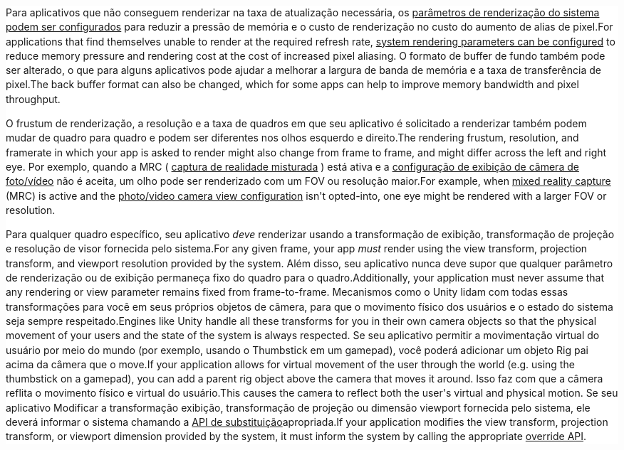 <span data-ttu-id="c0a9d-144">Para aplicativos que não conseguem renderizar na taxa de atualização necessária, os [parâmetros de renderização do sistema podem ser configurados](https://docs.microsoft.com/uwp/api/Windows.Graphics.Holographic.HolographicViewConfiguration#Windows_Graphics_Holographic_HolographicViewConfiguration) para reduzir a pressão de memória e o custo de renderização no custo do aumento de alias de pixel.</span><span class="sxs-lookup"><span data-stu-id="c0a9d-144">For applications that find themselves unable to render at the required refresh rate, [system rendering parameters can be configured](https://docs.microsoft.com/uwp/api/Windows.Graphics.Holographic.HolographicViewConfiguration#Windows_Graphics_Holographic_HolographicViewConfiguration) to reduce memory pressure and rendering cost at the cost of increased pixel aliasing.</span></span> <span data-ttu-id="c0a9d-145">O formato de buffer de fundo também pode ser alterado, o que para alguns aplicativos pode ajudar a melhorar a largura de banda de memória e a taxa de transferência de pixel.</span><span class="sxs-lookup"><span data-stu-id="c0a9d-145">The back buffer format can also be changed, which for some apps can help to improve memory bandwidth and pixel throughput.</span></span>

<span data-ttu-id="c0a9d-146">O frustum de renderização, a resolução e a taxa de quadros em que seu aplicativo é solicitado a renderizar também podem mudar de quadro para quadro e podem ser diferentes nos olhos esquerdo e direito.</span><span class="sxs-lookup"><span data-stu-id="c0a9d-146">The rendering frustum, resolution, and framerate in which your app is asked to render might also change from frame to frame, and might differ across the left and right eye.</span></span> <span data-ttu-id="c0a9d-147">Por exemplo, quando a MRC ( [captura de realidade misturada](../../mixed-reality-capture.md) ) está ativa e a [configuração de exibição de câmera de foto/vídeo](https://docs.microsoft.com/uwp/api/Windows.Graphics.Holographic.HolographicViewConfigurationKind#Windows_Graphics_Holographic_HolographicViewConfigurationKind) não é aceita, um olho pode ser renderizado com um FOV ou resolução maior.</span><span class="sxs-lookup"><span data-stu-id="c0a9d-147">For example, when [mixed reality capture](../../mixed-reality-capture.md) (MRC) is active and the [photo/video camera view configuration](https://docs.microsoft.com/uwp/api/Windows.Graphics.Holographic.HolographicViewConfigurationKind#Windows_Graphics_Holographic_HolographicViewConfigurationKind) isn't opted-into, one eye might be rendered with a larger FOV or resolution.</span></span>

<span data-ttu-id="c0a9d-148">Para qualquer quadro específico, seu aplicativo *deve* renderizar usando a transformação de exibição, transformação de projeção e resolução de visor fornecida pelo sistema.</span><span class="sxs-lookup"><span data-stu-id="c0a9d-148">For any given frame, your app *must* render using the view transform, projection transform, and viewport resolution provided by the system.</span></span> <span data-ttu-id="c0a9d-149">Além disso, seu aplicativo nunca deve supor que qualquer parâmetro de renderização ou de exibição permaneça fixo do quadro para o quadro.</span><span class="sxs-lookup"><span data-stu-id="c0a9d-149">Additionally, your application must never assume that any rendering or view parameter remains fixed from frame-to-frame.</span></span> <span data-ttu-id="c0a9d-150">Mecanismos como o Unity lidam com todas essas transformações para você em seus próprios objetos de câmera, para que o movimento físico dos usuários e o estado do sistema seja sempre respeitado.</span><span class="sxs-lookup"><span data-stu-id="c0a9d-150">Engines like Unity handle all these transforms for you in their own camera objects so that the physical movement of your users and the state of the system is always respected.</span></span> <span data-ttu-id="c0a9d-151">Se seu aplicativo permitir a movimentação virtual do usuário por meio do mundo (por exemplo, usando o Thumbstick em um gamepad), você poderá adicionar um objeto Rig pai acima da câmera que o move.</span><span class="sxs-lookup"><span data-stu-id="c0a9d-151">If your application allows for virtual movement of the user through the world (e.g. using the thumbstick on a gamepad), you can add a parent rig object above the camera that moves it around.</span></span> <span data-ttu-id="c0a9d-152">Isso faz com que a câmera reflita o movimento físico e virtual do usuário.</span><span class="sxs-lookup"><span data-stu-id="c0a9d-152">This causes the camera to reflect both the user's virtual and physical motion.</span></span> <span data-ttu-id="c0a9d-153">Se seu aplicativo Modificar a transformação exibição, transformação de projeção ou dimensão viewport fornecida pelo sistema, ele deverá informar o sistema chamando a [API de substituição](https://docs.microsoft.com/uwp/api/Windows.Graphics.Holographic.HolographicCameraPose#Windows_Graphics_Holographic_HolographicCameraPose)apropriada.</span><span class="sxs-lookup"><span data-stu-id="c0a9d-153">If your application modifies the view transform, projection transform, or viewport dimension provided by the system, it must inform the system by calling the appropriate [override API](https://docs.microsoft.com/uwp/api/Windows.Graphics.Holographic.HolographicCameraPose#Windows_Graphics_Holographic_HolographicCameraPose).</span></span>
